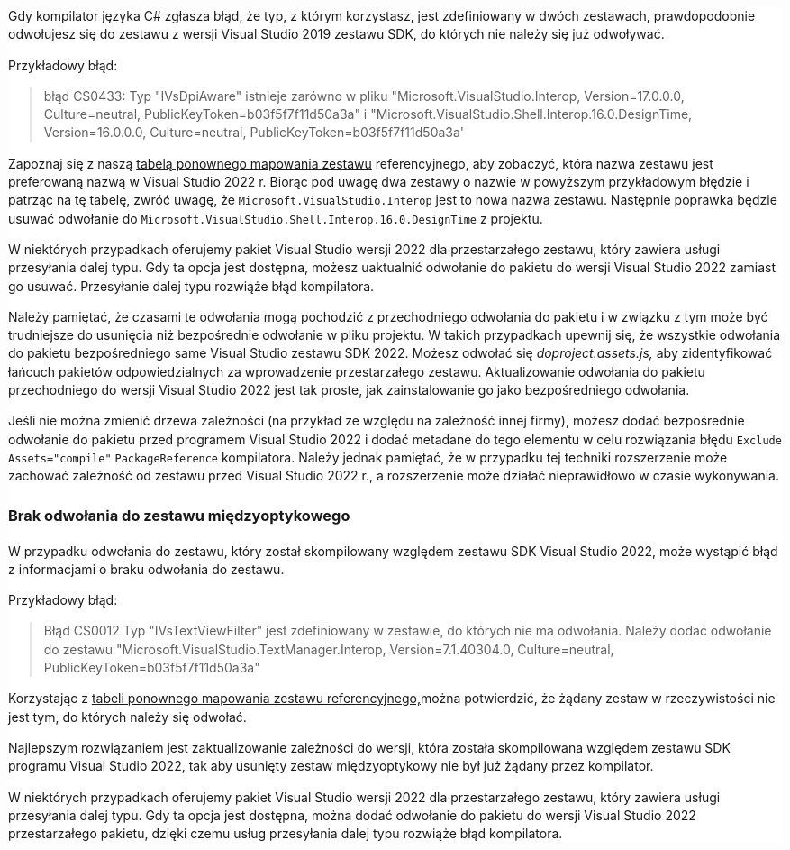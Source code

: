 Gdy kompilator języka C# zgłasza błąd, że typ, z którym korzystasz, jest zdefiniowany w dwóch zestawach, prawdopodobnie odwołujesz się do zestawu z wersji Visual Studio 2019 zestawu SDK, do których nie należy się już odwoływać.

Przykładowy błąd:

> błąd CS0433: Typ "IVsDpiAware" istnieje zarówno w pliku "Microsoft.VisualStudio.Interop, Version=17.0.0.0, Culture=neutral, PublicKeyToken=b03f5f7f11d50a3a" i "Microsoft.VisualStudio.Shell.Interop.16.0.DesignTime, Version=16.0.0.0, Culture=neutral, PublicKeyToken=b03f5f7f11d50a3a'

Zapoznaj się z naszą [tabelą ponownego mapowania zestawu](migrated-assemblies.md) referencyjnego, aby zobaczyć, która nazwa zestawu jest preferowaną nazwą w Visual Studio 2022 r.
Biorąc pod uwagę dwa zestawy o nazwie w powyższym przykładowym błędzie i patrząc na tę tabelę, zwróć uwagę, że `Microsoft.VisualStudio.Interop` jest to nowa nazwa zestawu. Następnie poprawka będzie usuwać odwołanie do `Microsoft.VisualStudio.Shell.Interop.16.0.DesignTime` z projektu.

W niektórych przypadkach oferujemy pakiet Visual Studio wersji 2022 dla przestarzałego zestawu, który zawiera usługi przesyłania dalej typu. Gdy ta opcja jest dostępna,  możesz uaktualnić odwołanie do pakietu do wersji Visual Studio 2022 zamiast go usuwać. Przesyłanie dalej typu rozwiąże błąd kompilatora.

Należy pamiętać, że czasami te odwołania mogą pochodzić z przechodniego odwołania do pakietu i w związku z tym może być trudniejsze do usunięcia niż bezpośrednie odwołanie w pliku projektu. W takich przypadkach upewnij się, że wszystkie odwołania do pakietu bezpośredniego same Visual Studio zestawu SDK 2022. Możesz odwołać się *doproject.assets.js,* aby zidentyfikować łańcuch pakietów odpowiedzialnych za wprowadzenie przestarzałego zestawu. Aktualizowanie odwołania do pakietu przechodniego do wersji Visual Studio 2022 jest tak proste, jak zainstalowanie go jako bezpośredniego odwołania.

Jeśli nie można zmienić drzewa zależności (na przykład ze względu na zależność innej firmy), możesz dodać bezpośrednie odwołanie do pakietu przed programem Visual Studio 2022 i dodać metadane do tego elementu w celu rozwiązania błędu `ExcludeAssets="compile"` `PackageReference` kompilatora. Należy jednak pamiętać, że w przypadku tej techniki rozszerzenie może zachować zależność od zestawu przed Visual Studio 2022 r., a rozszerzenie może działać nieprawidłowo w czasie wykonywania.

### <a name="missing-reference-to-an-interop-assembly"></a>Brak odwołania do zestawu międzyoptykowego

W przypadku odwołania do zestawu, który został skompilowany względem zestawu SDK Visual Studio 2022, może wystąpić błąd z informacjami o braku odwołania do zestawu.

Przykładowy błąd:

> Błąd CS0012 Typ "IVsTextViewFilter" jest zdefiniowany w zestawie, do których nie ma odwołania. Należy dodać odwołanie do zestawu "Microsoft.VisualStudio.TextManager.Interop, Version=7.1.40304.0, Culture=neutral, PublicKeyToken=b03f5f7f11d50a3a"

Korzystając z [tabeli ponownego mapowania zestawu referencyjnego,](migrated-assemblies.md)można potwierdzić, że żądany zestaw w rzeczywistości nie jest tym, do których należy się odwołać.

Najlepszym rozwiązaniem jest zaktualizowanie zależności do wersji, która została skompilowana względem zestawu SDK programu Visual Studio 2022, tak aby usunięty zestaw międzyoptykowy nie był już żądany przez kompilator.

W niektórych przypadkach oferujemy pakiet Visual Studio wersji 2022 dla przestarzałego zestawu, który zawiera usługi przesyłania dalej typu. Gdy ta opcja jest dostępna, można dodać odwołanie do pakietu do wersji Visual Studio 2022 przestarzałego pakietu, dzięki czemu usług przesyłania dalej typu rozwiąże błąd kompilatora.
